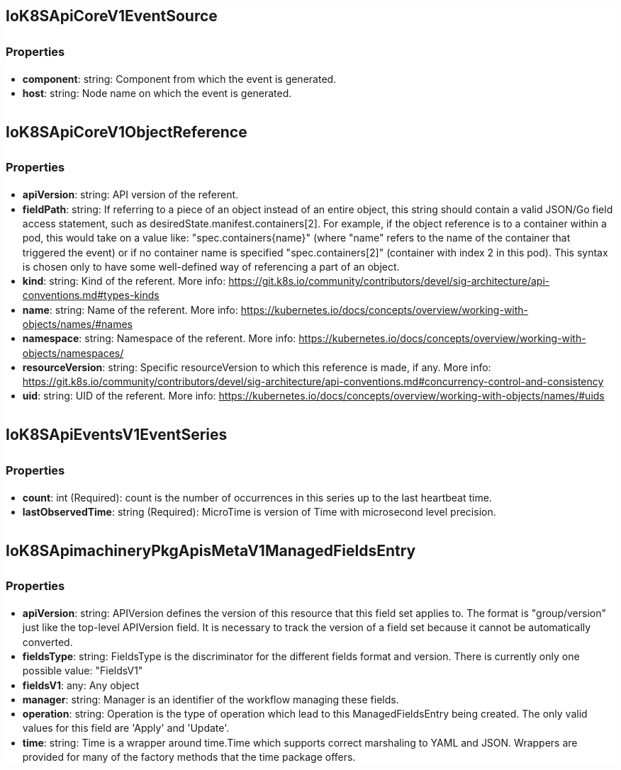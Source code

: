## IoK8SApiCoreV1EventSource
### Properties
* **component**: string: Component from which the event is generated.
* **host**: string: Node name on which the event is generated.

## IoK8SApiCoreV1ObjectReference
### Properties
* **apiVersion**: string: API version of the referent.
* **fieldPath**: string: If referring to a piece of an object instead of an entire object, this string should contain a valid JSON/Go field access statement, such as desiredState.manifest.containers[2]. For example, if the object reference is to a container within a pod, this would take on a value like: "spec.containers{name}" (where "name" refers to the name of the container that triggered the event) or if no container name is specified "spec.containers[2]" (container with index 2 in this pod). This syntax is chosen only to have some well-defined way of referencing a part of an object.
* **kind**: string: Kind of the referent. More info: https://git.k8s.io/community/contributors/devel/sig-architecture/api-conventions.md#types-kinds
* **name**: string: Name of the referent. More info: https://kubernetes.io/docs/concepts/overview/working-with-objects/names/#names
* **namespace**: string: Namespace of the referent. More info: https://kubernetes.io/docs/concepts/overview/working-with-objects/namespaces/
* **resourceVersion**: string: Specific resourceVersion to which this reference is made, if any. More info: https://git.k8s.io/community/contributors/devel/sig-architecture/api-conventions.md#concurrency-control-and-consistency
* **uid**: string: UID of the referent. More info: https://kubernetes.io/docs/concepts/overview/working-with-objects/names/#uids

## IoK8SApiEventsV1EventSeries
### Properties
* **count**: int (Required): count is the number of occurrences in this series up to the last heartbeat time.
* **lastObservedTime**: string (Required): MicroTime is version of Time with microsecond level precision.

## IoK8SApimachineryPkgApisMetaV1ManagedFieldsEntry
### Properties
* **apiVersion**: string: APIVersion defines the version of this resource that this field set applies to. The format is "group/version" just like the top-level APIVersion field. It is necessary to track the version of a field set because it cannot be automatically converted.
* **fieldsType**: string: FieldsType is the discriminator for the different fields format and version. There is currently only one possible value: "FieldsV1"
* **fieldsV1**: any: Any object
* **manager**: string: Manager is an identifier of the workflow managing these fields.
* **operation**: string: Operation is the type of operation which lead to this ManagedFieldsEntry being created. The only valid values for this field are 'Apply' and 'Update'.
* **time**: string: Time is a wrapper around time.Time which supports correct marshaling to YAML and JSON.  Wrappers are provided for many of the factory methods that the time package offers.
